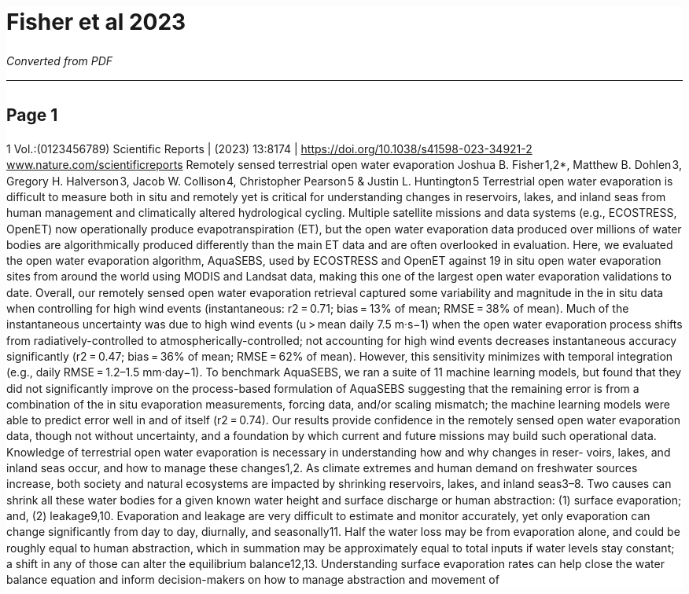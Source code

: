 # Fisher et al 2023

*Converted from PDF*

---

## Page 1

1
Vol.:(0123456789)
Scientific Reports | (2023) 13:8174 
| https://doi.org/10.1038/s41598-023-34921-2
www.nature.com/scientificreports
Remotely sensed terrestrial open 
water evaporation
Joshua B. Fisher 1,2*, Matthew B. Dohlen 3, Gregory H. Halverson 3, Jacob W. Collison 4, 
Christopher Pearson 5 & Justin L. Huntington 5
Terrestrial open water evaporation is difficult to measure both in situ and remotely yet is critical for 
understanding changes in reservoirs, lakes, and inland seas from human management and climatically 
altered hydrological cycling. Multiple satellite missions and data systems (e.g., ECOSTRESS, OpenET) 
now operationally produce evapotranspiration (ET), but the open water evaporation data produced 
over millions of water bodies are algorithmically produced differently than the main ET data and are 
often overlooked in evaluation. Here, we evaluated the open water evaporation algorithm, AquaSEBS, 
used by ECOSTRESS and OpenET against 19 in situ open water evaporation sites from around 
the world using MODIS and Landsat data, making this one of the largest open water evaporation 
validations to date. Overall, our remotely sensed open water evaporation retrieval captured some 
variability and magnitude in the in situ data when controlling for high wind events (instantaneous: 
­r2 = 0.71; bias = 13% of mean; RMSE = 38% of mean). Much of the instantaneous uncertainty was due 
to high wind events (u > mean daily 7.5 m·s−1) when the open water evaporation process shifts from 
radiatively-controlled to atmospherically-controlled; not accounting for high wind events decreases 
instantaneous accuracy significantly ­(r2 = 0.47; bias = 36% of mean; RMSE = 62% of mean). However, 
this sensitivity minimizes with temporal integration (e.g., daily RMSE = 1.2–1.5 mm·day−1). To 
benchmark AquaSEBS, we ran a suite of 11 machine learning models, but found that they did not 
significantly improve on the process-based formulation of AquaSEBS suggesting that the remaining 
error is from a combination of the in situ evaporation measurements, forcing data, and/or scaling 
mismatch; the machine learning models were able to predict error well in and of itself ­(r2 = 0.74). Our 
results provide confidence in the remotely sensed open water evaporation data, though not without 
uncertainty, and a foundation by which current and future missions may build such operational data.
Knowledge of terrestrial open water evaporation is necessary in understanding how and why changes in reser-
voirs, lakes, and inland seas occur, and how to manage these ­changes1,2. As climate extremes and human demand 
on freshwater sources increase, both society and natural ecosystems are impacted by shrinking reservoirs, lakes, 
and inland ­seas3–8. Two causes can shrink all these water bodies for a given known water height and surface 
discharge or human abstraction: (1) surface evaporation; and, (2) ­leakage9,10. Evaporation and leakage are very 
difficult to estimate and monitor accurately, yet only evaporation can change significantly from day to day, 
diurnally, and ­seasonally11. Half the water loss may be from evaporation alone, and could be roughly equal to 
human abstraction, which in summation may be approximately equal to total inputs if water levels stay constant; 
a shift in any of those can alter the equilibrium ­balance12,13. Understanding surface evaporation rates can help 
close the water balance equation and inform decision-makers on how to manage abstraction and movement of 